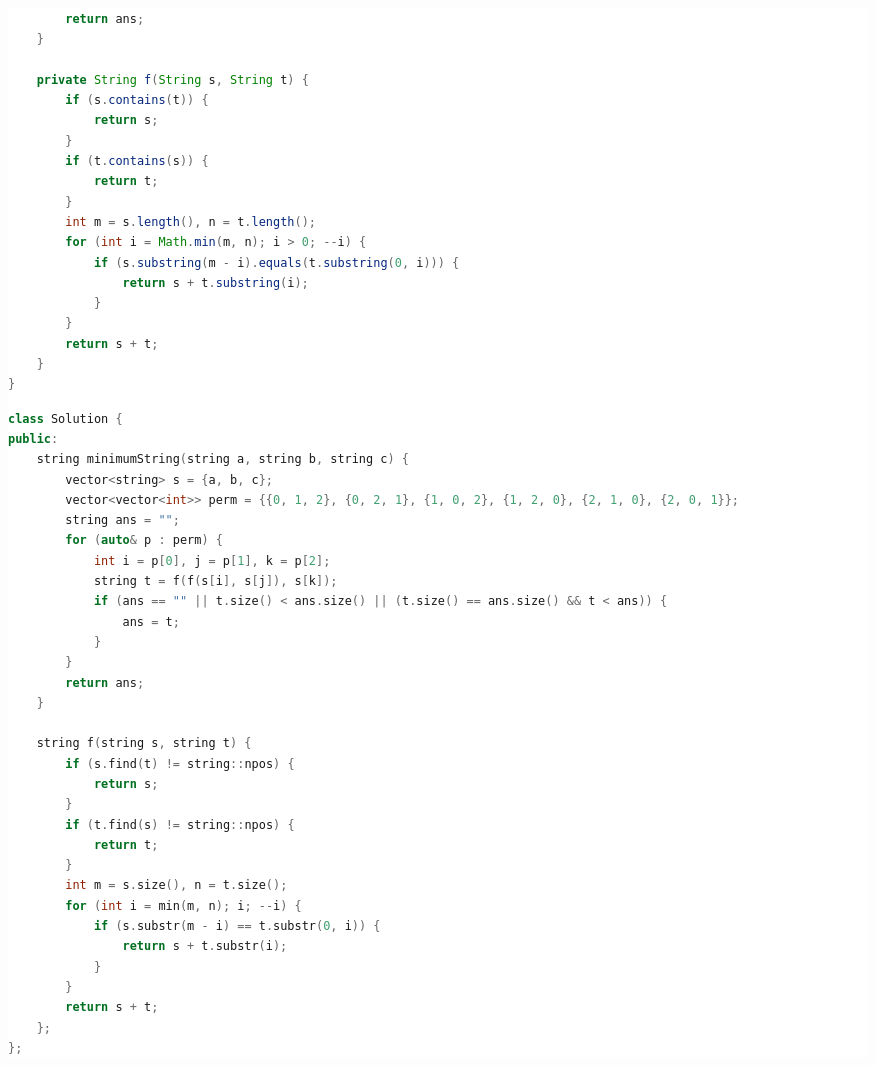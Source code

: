 ```java
        return ans;
    }

    private String f(String s, String t) {
        if (s.contains(t)) {
            return s;
        }
        if (t.contains(s)) {
            return t;
        }
        int m = s.length(), n = t.length();
        for (int i = Math.min(m, n); i > 0; --i) {
            if (s.substring(m - i).equals(t.substring(0, i))) {
                return s + t.substring(i);
            }
        }
        return s + t;
    }
}
```

```cpp
class Solution {
public:
    string minimumString(string a, string b, string c) {
        vector<string> s = {a, b, c};
        vector<vector<int>> perm = {{0, 1, 2}, {0, 2, 1}, {1, 0, 2}, {1, 2, 0}, {2, 1, 0}, {2, 0, 1}};
        string ans = "";
        for (auto& p : perm) {
            int i = p[0], j = p[1], k = p[2];
            string t = f(f(s[i], s[j]), s[k]);
            if (ans == "" || t.size() < ans.size() || (t.size() == ans.size() && t < ans)) {
                ans = t;
            }
        }
        return ans;
    }

    string f(string s, string t) {
        if (s.find(t) != string::npos) {
            return s;
        }
        if (t.find(s) != string::npos) {
            return t;
        }
        int m = s.size(), n = t.size();
        for (int i = min(m, n); i; --i) {
            if (s.substr(m - i) == t.substr(0, i)) {
                return s + t.substr(i);
            }
        }
        return s + t;
    };
};
```
